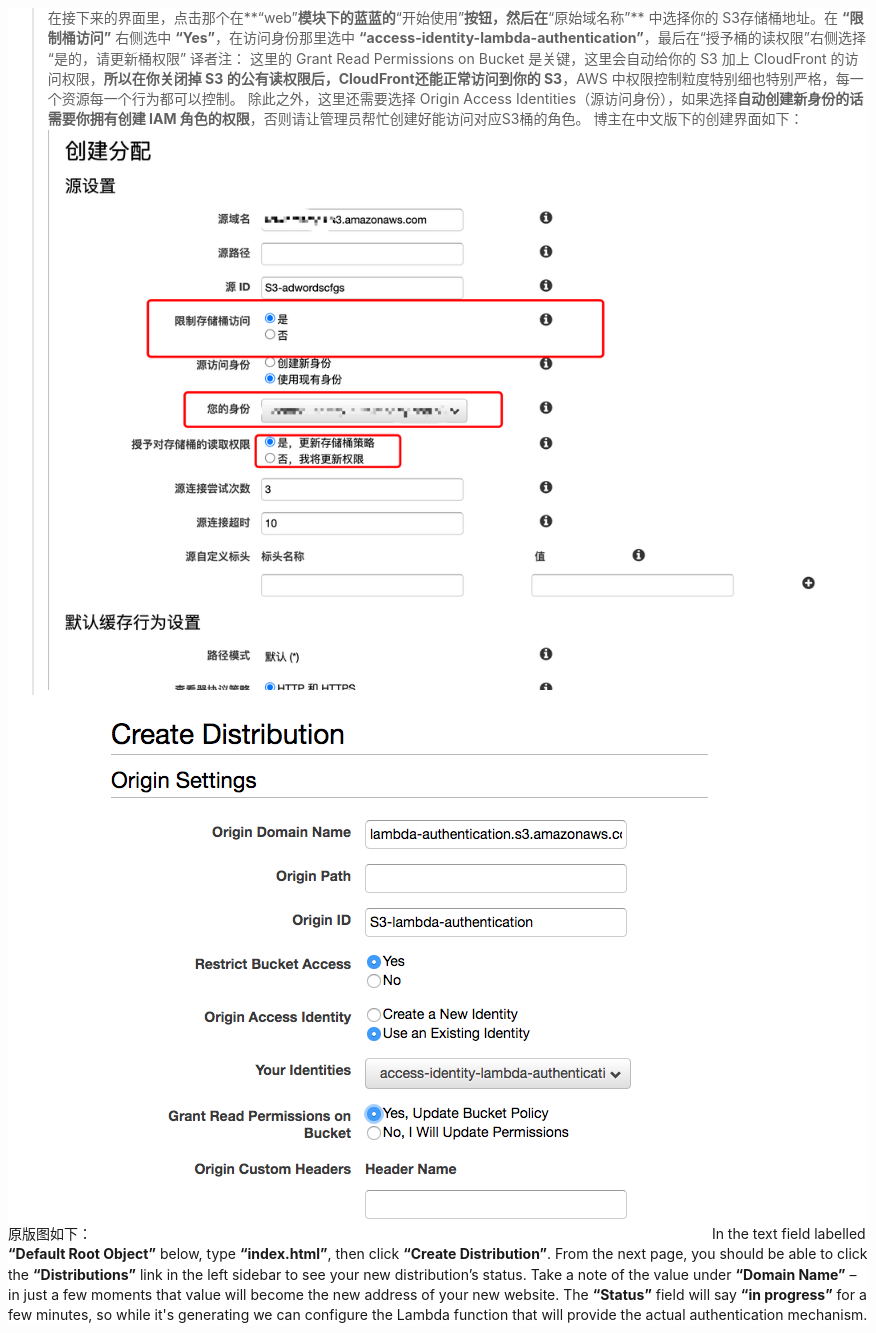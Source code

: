 > 在接下来的界面里，点击那个在**“web”**模块下的蓝蓝的**“开始使用”**按钮，然后在**“原始域名称”** 中选择你的 S3存储桶地址。在 **“限制桶访问”** 右侧选中 **“Yes”**，在访问身份那里选中 **“access-identity-lambda-authentication”**，最后在“授予桶的读权限”右侧选择 “是的，请更新桶权限” 译者注： 这里的 Grant Read Permissions on Bucket 是关键，这里会自动给你的 S3 加上 CloudFront 的访问权限，**所以在你关闭掉 S3 的公有读权限后，CloudFront还能正常访问到你的 S3**，AWS 中权限控制粒度特别细也特别严格，每一个资源每一个行为都可以控制。 除此之外，这里还需要选择 Origin Access Identities（源访问身份），如果选择**自动创建新身份的话需要你拥有创建 IAM 角色的权限**，否则请让管理员帮忙创建好能访问对应S3桶的角色。 博主在中文版下的创建界面如下： [![](../static/uploads/2020/07/94a57782bc61fa324e78700caf264b4b.png)](../static/uploads/2020/07/94a57782bc61fa324e78700caf264b4b.png)

原版图如下： [![](../static/uploads/2020/07/7685bc75b9b692349dd8f133389f2eec.png)](../static/uploads/2020/07/7685bc75b9b692349dd8f133389f2eec.png) In the text field labelled **“Default Root Object”** below, type **“index.html”**, then click **“Create Distribution”**. From the next page, you should be able to click the **“Distributions”** link in the left sidebar to see your new distribution’s status. Take a note of the value under **“Domain Name”** – in just a few moments that value will become the new address of your new website. The **“Status”** field will say **“in progress”** for a few minutes, so while it's generating we can configure the Lambda function that will provide the actual authentication mechanism.
